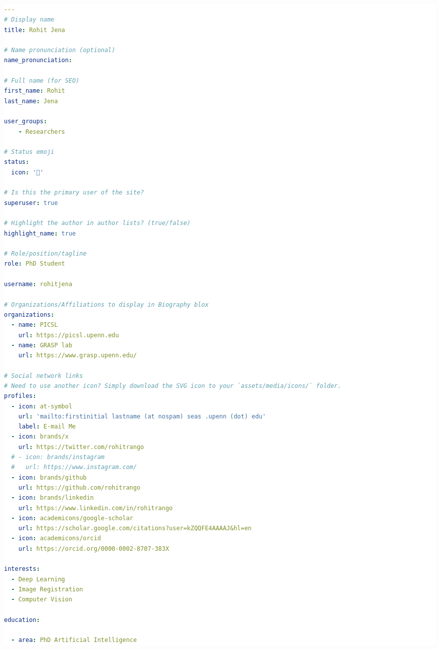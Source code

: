 ```yaml
---
# Display name
title: Rohit Jena

# Name pronunciation (optional)
name_pronunciation: 

# Full name (for SEO)
first_name: Rohit
last_name: Jena

user_groups:
    - Researchers

# Status emoji
status:
  icon: '🚀'

# Is this the primary user of the site?
superuser: true

# Highlight the author in author lists? (true/false)
highlight_name: true

# Role/position/tagline
role: PhD Student

username: rohitjena

# Organizations/Affiliations to display in Biography blox
organizations:
  - name: PICSL
    url: https://picsl.upenn.edu
  - name: GRASP lab
    url: https://www.grasp.upenn.edu/

# Social network links
# Need to use another icon? Simply download the SVG icon to your `assets/media/icons/` folder.
profiles:
  - icon: at-symbol
    url: 'mailto:firstinitial lastname (at nospam) seas .upenn (dot) edu'
    label: E-mail Me
  - icon: brands/x
    url: https://twitter.com/rohitrango
  # - icon: brands/instagram
  #   url: https://www.instagram.com/
  - icon: brands/github
    url: https://github.com/rohitrango
  - icon: brands/linkedin
    url: https://www.linkedin.com/in/rohitrango
  - icon: academicons/google-scholar
    url: https://scholar.google.com/citations?user=kZQQFE4AAAAJ&hl=en
  - icon: academicons/orcid
    url: https://orcid.org/0000-0002-8707-383X

interests:
  - Deep Learning
  - Image Registration
  - Computer Vision

education:

  - area: PhD Artificial Intelligence
```